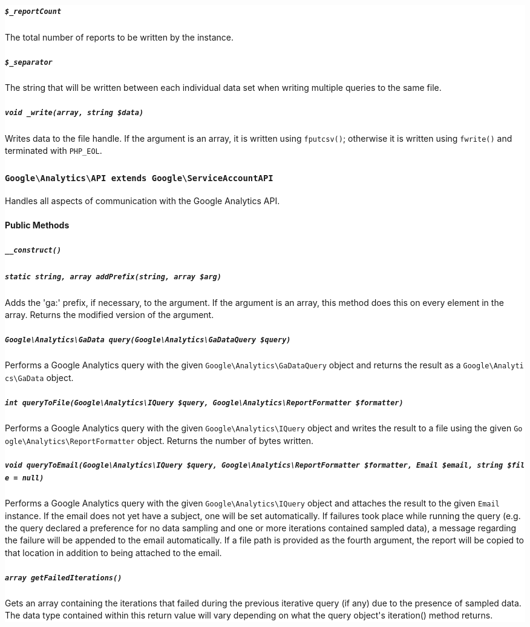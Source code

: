 ##### `$_reportCount`

The total number of reports to be written by the instance.

##### `$_separator`

The string that will be written between each individual data set when writing multiple queries to the same file.

##### `void _write(array, string $data)`

Writes data to the file handle. If the argument is an array, it is written using `fputcsv()`; otherwise it is written using `fwrite()` and terminated with `PHP_EOL`.

### `Google\Analytics\API extends Google\ServiceAccountAPI`

Handles all aspects of communication with the Google Analytics API.

#### Public Methods

##### `__construct()`

##### `static string, array addPrefix(string, array $arg)`

Adds the 'ga:' prefix, if necessary, to the argument. If the argument is an array, this method does this on every element in the array. Returns the modified version of the argument.

##### `Google\Analytics\GaData query(Google\Analytics\GaDataQuery $query)`

Performs a Google Analytics query with the given `Google\Analytics\GaDataQuery` object and returns the result as a `Google\Analytics\GaData` object.

##### `int queryToFile(Google\Analytics\IQuery $query, Google\Analytics\ReportFormatter $formatter)`

Performs a Google Analytics query with the given `Google\Analytics\IQuery` object and writes the result to a file using the given `Google\Analytics\ReportFormatter` object. Returns the number of bytes written.

##### `void queryToEmail(Google\Analytics\IQuery $query, Google\Analytics\ReportFormatter $formatter, Email $email, string $file = null)`

Performs a Google Analytics query with the given `Google\Analytics\IQuery` object and attaches the result to the given `Email` instance. If the email does not yet have a subject, one will be set automatically. If failures took place while running the query (e.g. the query declared a preference for no data sampling and one or more iterations contained sampled data), a message regarding the failure will be appended to the email automatically. If a file path is provided as the fourth argument, the report will be copied to that location in addition to being attached to the email.

##### `array getFailedIterations()`

Gets an array containing the iterations that failed during the previous iterative query (if any) due to the presence of sampled data. The data type contained within this return value will vary depending on what the query object's iteration() method returns.
